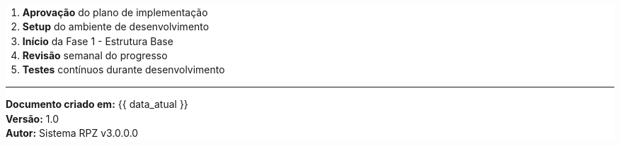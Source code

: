 1. **Aprovação** do plano de implementação
2. **Setup** do ambiente de desenvolvimento
3. **Início** da Fase 1 - Estrutura Base
4. **Revisão** semanal do progresso
5. **Testes** contínuos durante desenvolvimento

---

**Documento criado em:** {{ data_atual }}  
**Versão:** 1.0  
**Autor:** Sistema RPZ v3.0.0.0
